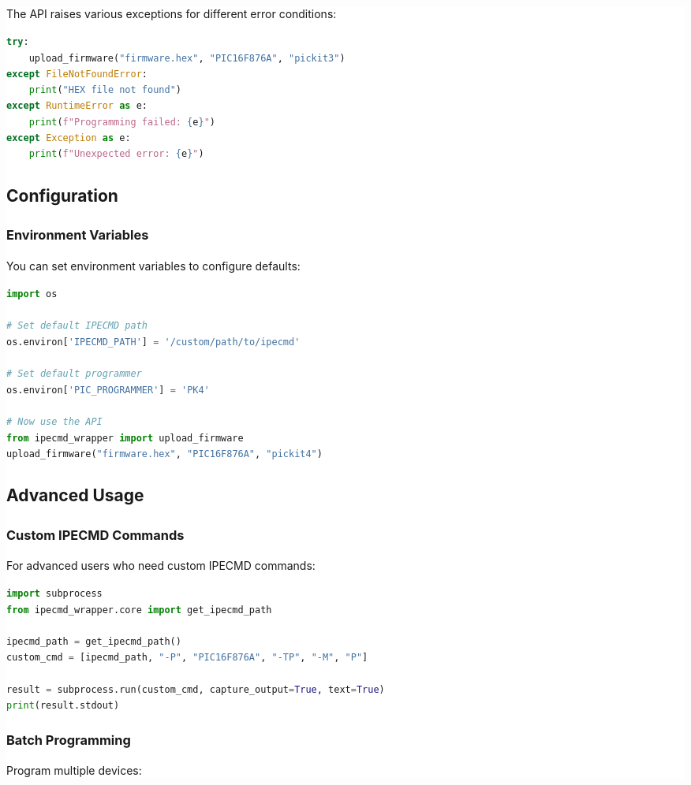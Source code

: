 The API raises various exceptions for different error conditions:

```python
try:
    upload_firmware("firmware.hex", "PIC16F876A", "pickit3")
except FileNotFoundError:
    print("HEX file not found")
except RuntimeError as e:
    print(f"Programming failed: {e}")
except Exception as e:
    print(f"Unexpected error: {e}")
```

## Configuration

### Environment Variables

You can set environment variables to configure defaults:

```python
import os

# Set default IPECMD path
os.environ['IPECMD_PATH'] = '/custom/path/to/ipecmd'

# Set default programmer
os.environ['PIC_PROGRAMMER'] = 'PK4'

# Now use the API
from ipecmd_wrapper import upload_firmware
upload_firmware("firmware.hex", "PIC16F876A", "pickit4")
```

## Advanced Usage

### Custom IPECMD Commands

For advanced users who need custom IPECMD commands:

```python
import subprocess
from ipecmd_wrapper.core import get_ipecmd_path

ipecmd_path = get_ipecmd_path()
custom_cmd = [ipecmd_path, "-P", "PIC16F876A", "-TP", "-M", "P"]

result = subprocess.run(custom_cmd, capture_output=True, text=True)
print(result.stdout)
```

### Batch Programming

Program multiple devices:

